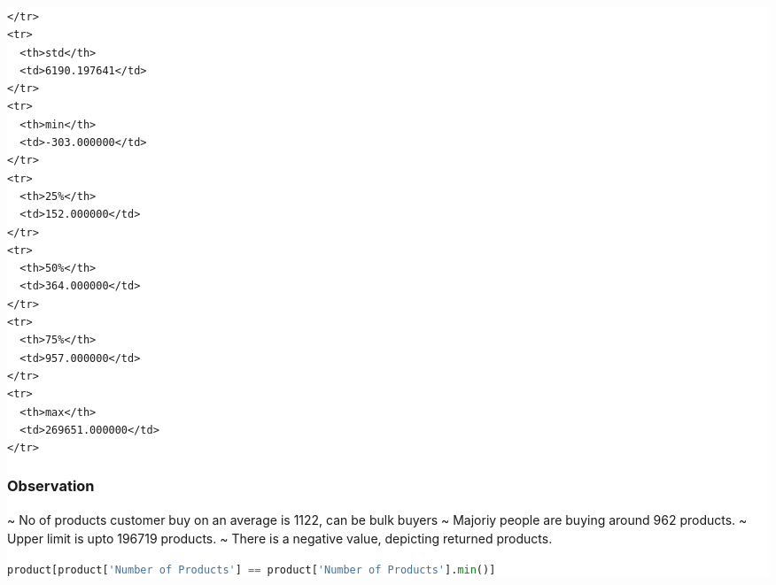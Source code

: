     </tr>
    <tr>
      <th>std</th>
      <td>6190.197641</td>
    </tr>
    <tr>
      <th>min</th>
      <td>-303.000000</td>
    </tr>
    <tr>
      <th>25%</th>
      <td>152.000000</td>
    </tr>
    <tr>
      <th>50%</th>
      <td>364.000000</td>
    </tr>
    <tr>
      <th>75%</th>
      <td>957.000000</td>
    </tr>
    <tr>
      <th>max</th>
      <td>269651.000000</td>
    </tr>
  </tbody>
</table>
</div>



### Observation
~ No of products customer buy on an average is 1122, can be bulk buyers
~ Majoriy people are buying around 962 products.
~ Upper limit is upto 196719 products.
~ There is a negative value, depicting returned products.



```python
product[product['Number of Products'] == product['Number of Products'].min()]
```




<div>
<style scoped>
    .dataframe tbody tr th:only-of-type {
        vertical-align: middle;
    }

    .dataframe tbody tr th {
        vertical-align: top;
    }
